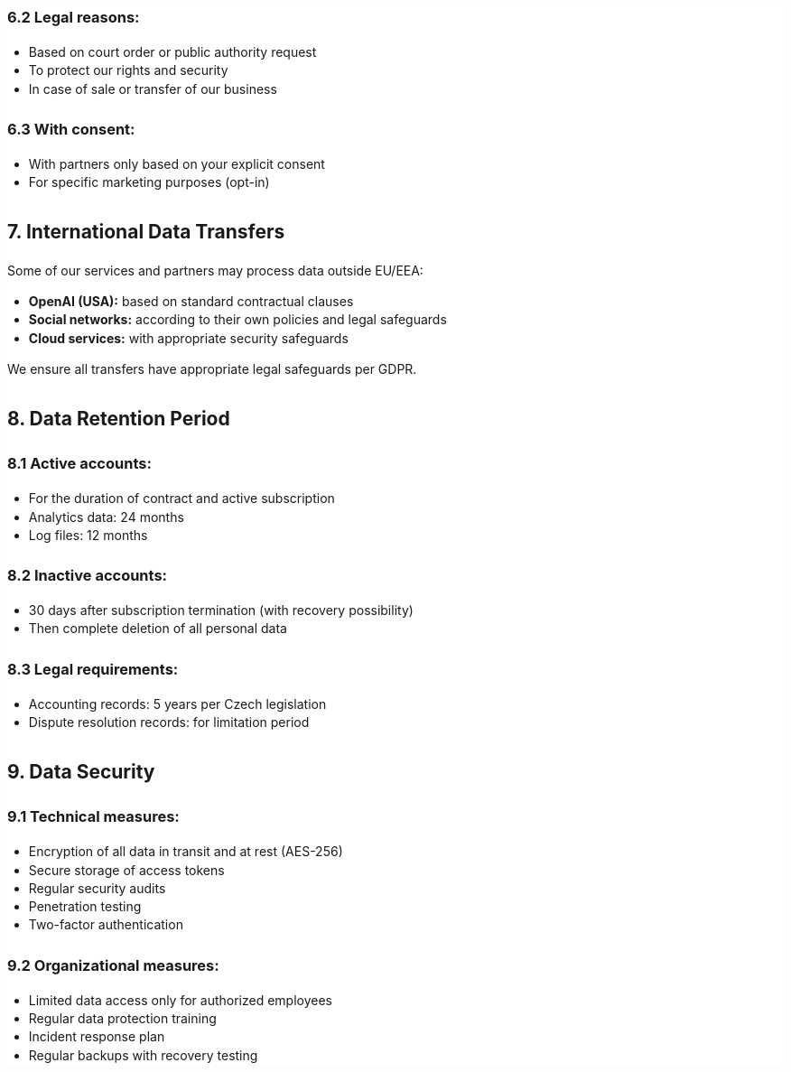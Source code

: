 ### 6.2 Legal reasons:
- Based on court order or public authority request
- To protect our rights and security
- In case of sale or transfer of our business

### 6.3 With consent:
- With partners only based on your explicit consent
- For specific marketing purposes (opt-in)

## 7. International Data Transfers

Some of our services and partners may process data outside EU/EEA:
- **OpenAI (USA):** based on standard contractual clauses
- **Social networks:** according to their own policies and legal safeguards
- **Cloud services:** with appropriate security safeguards

We ensure all transfers have appropriate legal safeguards per GDPR.

## 8. Data Retention Period

### 8.1 Active accounts:
- For the duration of contract and active subscription
- Analytics data: 24 months
- Log files: 12 months

### 8.2 Inactive accounts:
- 30 days after subscription termination (with recovery possibility)
- Then complete deletion of all personal data

### 8.3 Legal requirements:
- Accounting records: 5 years per Czech legislation
- Dispute resolution records: for limitation period

## 9. Data Security

### 9.1 Technical measures:
- Encryption of all data in transit and at rest (AES-256)
- Secure storage of access tokens
- Regular security audits
- Penetration testing
- Two-factor authentication

### 9.2 Organizational measures:
- Limited data access only for authorized employees
- Regular data protection training
- Incident response plan
- Regular backups with recovery testing
